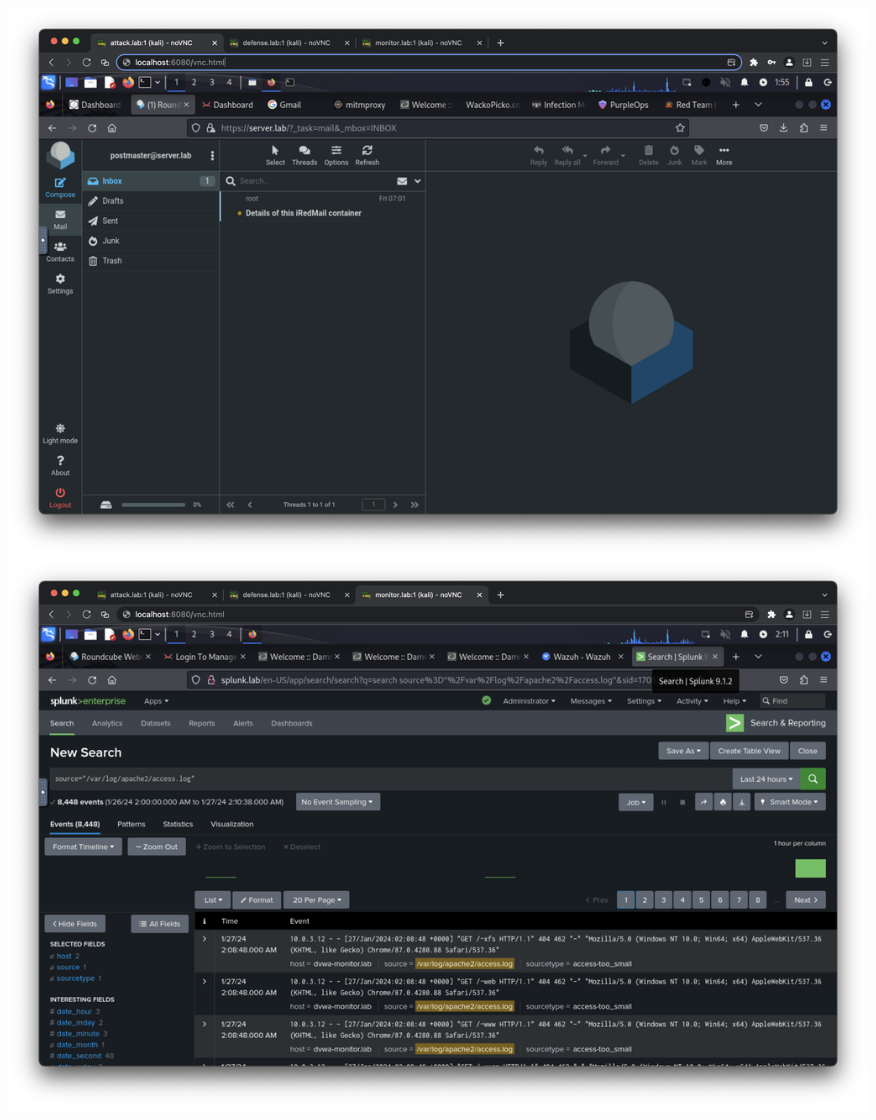 ![Roundcube](https://raw.githubusercontent.com/csalab-id/csaf/main/.github/images/roundcube.png)
![Splunk](https://raw.githubusercontent.com/csalab-id/csaf/main/.github/images/splunk.png)